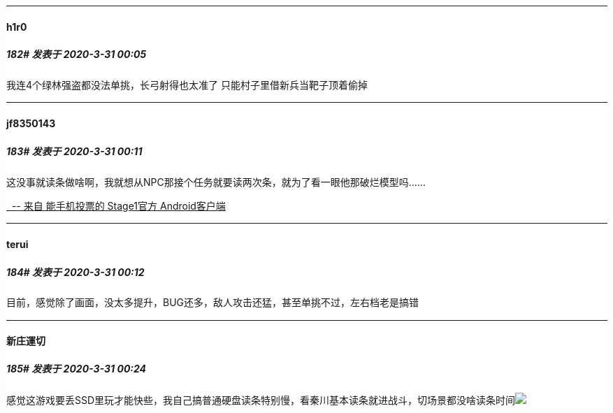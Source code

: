 



*****

####  h1r0  
##### 182#       发表于 2020-3-31 00:05




我连4个绿林强盗都没法单挑，长弓射得也太准了
只能村子里借新兵当靶子顶着偷掉







*****

####  jf8350143  
##### 183#       发表于 2020-3-31 00:11




这没事就读条做啥啊，我就想从NPC那接个任务就要读两次条，就为了看一眼他那破烂模型吗……

[  -- 来自 能手机投票的 Stage1官方 Android客户端](https://www.coolapk.com/apk/140634)







*****

####  terui  
##### 184#       发表于 2020-3-31 00:12




目前，感觉除了画面，没太多提升，BUG还多，敌人攻击还猛，甚至单挑不过，左右档老是搞错







*****

####  新庄運切  
##### 185#       发表于 2020-3-31 00:24




感觉这游戏要丢SSD里玩才能快些，我自己搞普通硬盘读条特别慢，看秦川基本读条就进战斗，切场景都没啥读条时间<img src="https://static.saraba1st.com/image/smiley/face2017/125.png" referrerpolicy="no-referrer">





